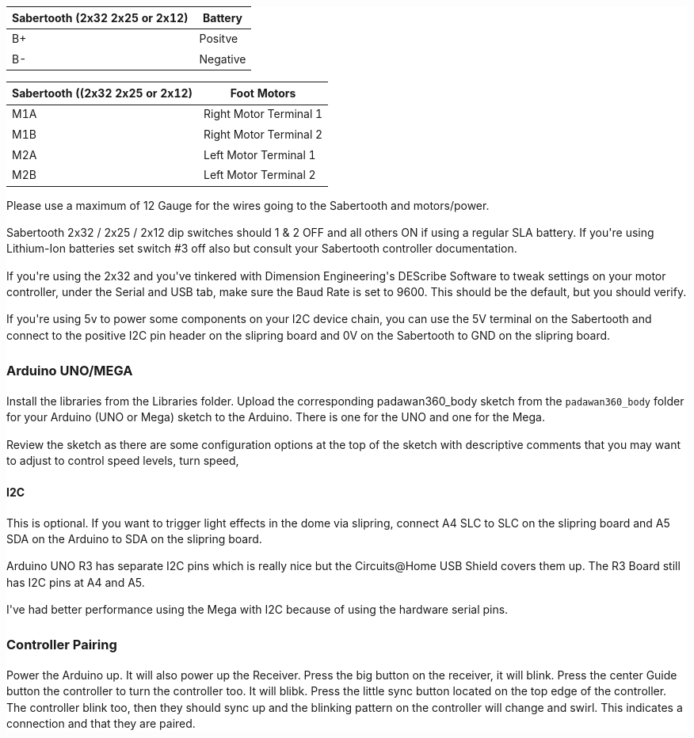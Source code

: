 | Sabertooth (2x32 2x25 or 2x12) | Battery  |
| ------------------------------ | -------- |
| B+                             | Positve  |
| B-                             | Negative |

| Sabertooth ((2x32 2x25 or 2x12) | Foot Motors            |
| ------------------------------- | ---------------------- |
| M1A                             | Right Motor Terminal 1 |
| M1B                             | Right Motor Terminal 2 |
| M2A                             | Left Motor Terminal 1  |
| M2B                             | Left Motor Terminal 2  |

Please use a maximum of 12 Gauge for the wires going to the Sabertooth and motors/power.

Sabertooth 2x32 / 2x25 / 2x12 dip switches should 1 & 2 OFF and all others ON if using a regular SLA battery. If you're using Lithium-Ion batteries set switch #3 off also but consult your Sabertooth controller documentation.

If you're using the 2x32 and you've tinkered with Dimension Engineering's DEScribe Software to tweak settings on your motor controller, under the Serial and USB tab, make sure the Baud Rate is set to 9600. This should be the default, but you should verify.

If you're using 5v to power some components on your I2C device chain, you can use the 5V terminal on the Sabertooth and connect to the positive I2C pin header on the slipring board and 0V on the Sabertooth to GND on the slipring board.

### Arduino UNO/MEGA

Install the libraries from the Libraries folder. Upload the corresponding padawan360_body sketch from the `padawan360_body` folder for your Arduino (UNO or Mega) sketch to the Arduino. There is one for the UNO and one for the Mega.

Review the sketch as there are some configuration options at the top of the sketch with descriptive comments that you may want to adjust to control speed levels, turn speed,

#### I2C

This is optional. If you want to trigger light effects in the dome via slipring, connect A4 SLC to SLC on the slipring board and A5 SDA on the Arduino to SDA on the slipring board.

Arduino UNO R3 has separate I2C pins which is really nice but the Circuits@Home USB Shield covers them up. The R3 Board still has I2C pins at A4 and A5.

I've had better performance using the Mega with I2C because of using the hardware serial pins.

### Controller Pairing

Power the Arduino up. It will also power up the Receiver. Press the big button on the receiver, it will blink. Press the center Guide button the controller to turn the controller too. It will blibk. Press the little sync button located on the top edge of the controller. The controller blink too, then they should sync up and the blinking pattern on the controller will change and swirl. This indicates a connection and that they are paired.
